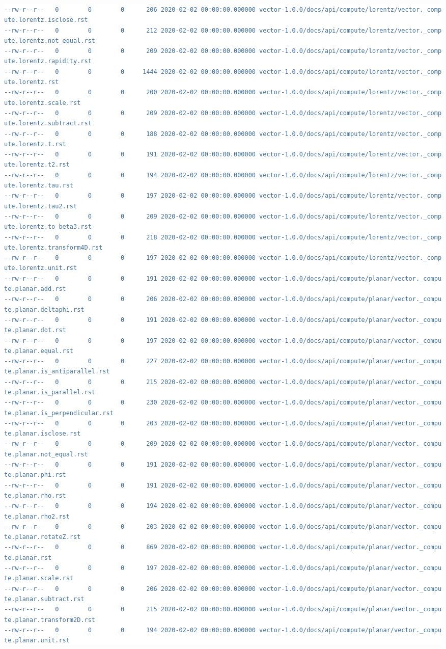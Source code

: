 ```diff
--rw-r--r--   0        0        0      206 2020-02-02 00:00:00.000000 vector-1.0.0/docs/api/compute/lorentz/vector._compute.lorentz.isclose.rst
--rw-r--r--   0        0        0      212 2020-02-02 00:00:00.000000 vector-1.0.0/docs/api/compute/lorentz/vector._compute.lorentz.not_equal.rst
--rw-r--r--   0        0        0      209 2020-02-02 00:00:00.000000 vector-1.0.0/docs/api/compute/lorentz/vector._compute.lorentz.rapidity.rst
--rw-r--r--   0        0        0     1444 2020-02-02 00:00:00.000000 vector-1.0.0/docs/api/compute/lorentz/vector._compute.lorentz.rst
--rw-r--r--   0        0        0      200 2020-02-02 00:00:00.000000 vector-1.0.0/docs/api/compute/lorentz/vector._compute.lorentz.scale.rst
--rw-r--r--   0        0        0      209 2020-02-02 00:00:00.000000 vector-1.0.0/docs/api/compute/lorentz/vector._compute.lorentz.subtract.rst
--rw-r--r--   0        0        0      188 2020-02-02 00:00:00.000000 vector-1.0.0/docs/api/compute/lorentz/vector._compute.lorentz.t.rst
--rw-r--r--   0        0        0      191 2020-02-02 00:00:00.000000 vector-1.0.0/docs/api/compute/lorentz/vector._compute.lorentz.t2.rst
--rw-r--r--   0        0        0      194 2020-02-02 00:00:00.000000 vector-1.0.0/docs/api/compute/lorentz/vector._compute.lorentz.tau.rst
--rw-r--r--   0        0        0      197 2020-02-02 00:00:00.000000 vector-1.0.0/docs/api/compute/lorentz/vector._compute.lorentz.tau2.rst
--rw-r--r--   0        0        0      209 2020-02-02 00:00:00.000000 vector-1.0.0/docs/api/compute/lorentz/vector._compute.lorentz.to_beta3.rst
--rw-r--r--   0        0        0      218 2020-02-02 00:00:00.000000 vector-1.0.0/docs/api/compute/lorentz/vector._compute.lorentz.transform4D.rst
--rw-r--r--   0        0        0      197 2020-02-02 00:00:00.000000 vector-1.0.0/docs/api/compute/lorentz/vector._compute.lorentz.unit.rst
--rw-r--r--   0        0        0      191 2020-02-02 00:00:00.000000 vector-1.0.0/docs/api/compute/planar/vector._compute.planar.add.rst
--rw-r--r--   0        0        0      206 2020-02-02 00:00:00.000000 vector-1.0.0/docs/api/compute/planar/vector._compute.planar.deltaphi.rst
--rw-r--r--   0        0        0      191 2020-02-02 00:00:00.000000 vector-1.0.0/docs/api/compute/planar/vector._compute.planar.dot.rst
--rw-r--r--   0        0        0      197 2020-02-02 00:00:00.000000 vector-1.0.0/docs/api/compute/planar/vector._compute.planar.equal.rst
--rw-r--r--   0        0        0      227 2020-02-02 00:00:00.000000 vector-1.0.0/docs/api/compute/planar/vector._compute.planar.is_antiparallel.rst
--rw-r--r--   0        0        0      215 2020-02-02 00:00:00.000000 vector-1.0.0/docs/api/compute/planar/vector._compute.planar.is_parallel.rst
--rw-r--r--   0        0        0      230 2020-02-02 00:00:00.000000 vector-1.0.0/docs/api/compute/planar/vector._compute.planar.is_perpendicular.rst
--rw-r--r--   0        0        0      203 2020-02-02 00:00:00.000000 vector-1.0.0/docs/api/compute/planar/vector._compute.planar.isclose.rst
--rw-r--r--   0        0        0      209 2020-02-02 00:00:00.000000 vector-1.0.0/docs/api/compute/planar/vector._compute.planar.not_equal.rst
--rw-r--r--   0        0        0      191 2020-02-02 00:00:00.000000 vector-1.0.0/docs/api/compute/planar/vector._compute.planar.phi.rst
--rw-r--r--   0        0        0      191 2020-02-02 00:00:00.000000 vector-1.0.0/docs/api/compute/planar/vector._compute.planar.rho.rst
--rw-r--r--   0        0        0      194 2020-02-02 00:00:00.000000 vector-1.0.0/docs/api/compute/planar/vector._compute.planar.rho2.rst
--rw-r--r--   0        0        0      203 2020-02-02 00:00:00.000000 vector-1.0.0/docs/api/compute/planar/vector._compute.planar.rotateZ.rst
--rw-r--r--   0        0        0      869 2020-02-02 00:00:00.000000 vector-1.0.0/docs/api/compute/planar/vector._compute.planar.rst
--rw-r--r--   0        0        0      197 2020-02-02 00:00:00.000000 vector-1.0.0/docs/api/compute/planar/vector._compute.planar.scale.rst
--rw-r--r--   0        0        0      206 2020-02-02 00:00:00.000000 vector-1.0.0/docs/api/compute/planar/vector._compute.planar.subtract.rst
--rw-r--r--   0        0        0      215 2020-02-02 00:00:00.000000 vector-1.0.0/docs/api/compute/planar/vector._compute.planar.transform2D.rst
--rw-r--r--   0        0        0      194 2020-02-02 00:00:00.000000 vector-1.0.0/docs/api/compute/planar/vector._compute.planar.unit.rst
```